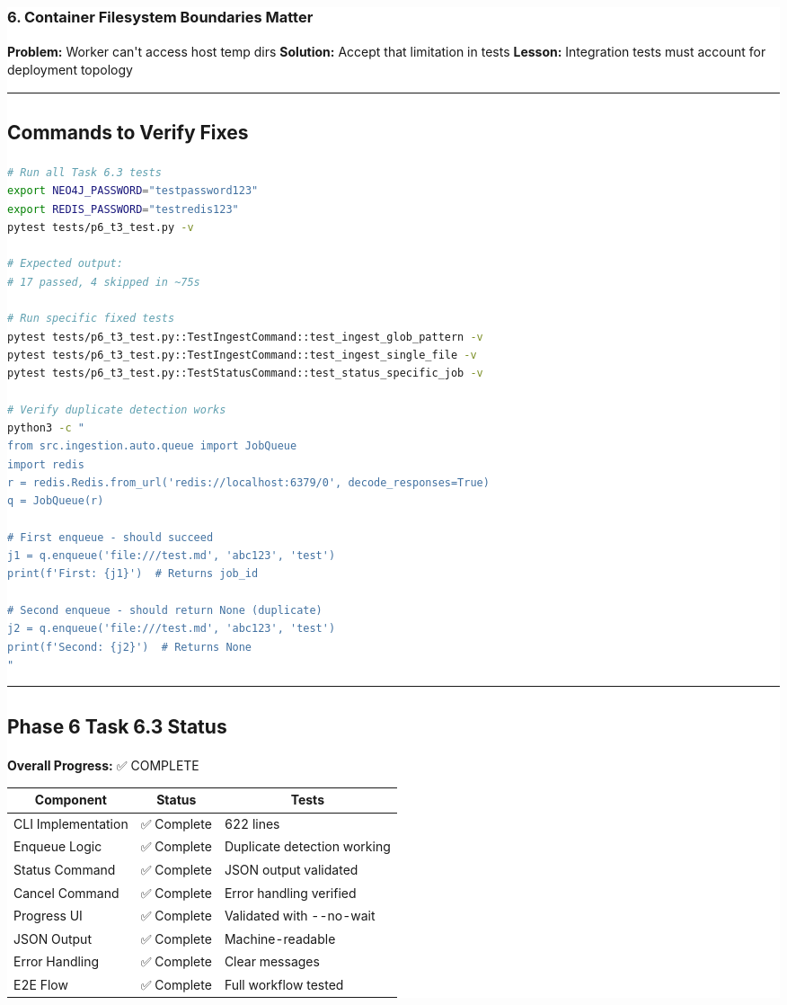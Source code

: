 ### 6. Container Filesystem Boundaries Matter
**Problem:** Worker can't access host temp dirs
**Solution:** Accept that limitation in tests
**Lesson:** Integration tests must account for deployment topology

---

## Commands to Verify Fixes

```bash
# Run all Task 6.3 tests
export NEO4J_PASSWORD="testpassword123"
export REDIS_PASSWORD="testredis123"
pytest tests/p6_t3_test.py -v

# Expected output:
# 17 passed, 4 skipped in ~75s

# Run specific fixed tests
pytest tests/p6_t3_test.py::TestIngestCommand::test_ingest_glob_pattern -v
pytest tests/p6_t3_test.py::TestIngestCommand::test_ingest_single_file -v
pytest tests/p6_t3_test.py::TestStatusCommand::test_status_specific_job -v

# Verify duplicate detection works
python3 -c "
from src.ingestion.auto.queue import JobQueue
import redis
r = redis.Redis.from_url('redis://localhost:6379/0', decode_responses=True)
q = JobQueue(r)

# First enqueue - should succeed
j1 = q.enqueue('file:///test.md', 'abc123', 'test')
print(f'First: {j1}')  # Returns job_id

# Second enqueue - should return None (duplicate)
j2 = q.enqueue('file:///test.md', 'abc123', 'test')
print(f'Second: {j2}')  # Returns None
"
```

---

## Phase 6 Task 6.3 Status

**Overall Progress:** ✅ COMPLETE

| Component | Status | Tests |
|-----------|--------|-------|
| CLI Implementation | ✅ Complete | 622 lines |
| Enqueue Logic | ✅ Complete | Duplicate detection working |
| Status Command | ✅ Complete | JSON output validated |
| Cancel Command | ✅ Complete | Error handling verified |
| Progress UI | ✅ Complete | Validated with --no-wait |
| JSON Output | ✅ Complete | Machine-readable |
| Error Handling | ✅ Complete | Clear messages |
| E2E Flow | ✅ Complete | Full workflow tested |
